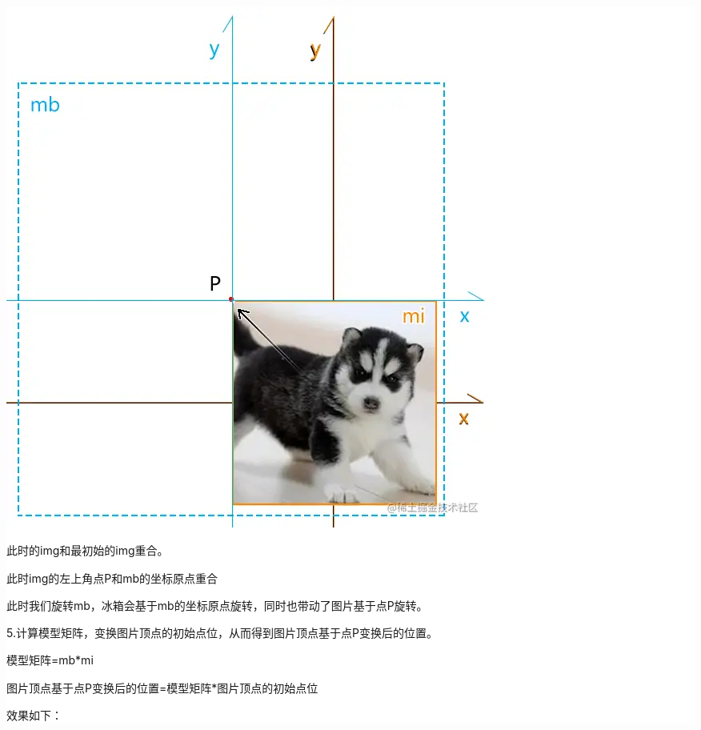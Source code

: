 ![image-20210929165124665](assets/11fef1d44818403fb50749b19b007192tplv-k3u1fbpfcp-zoom-in-crop-mark1512000.webp)

此时的img和最初始的img重合。

此时img的左上角点P和mb的坐标原点重合

此时我们旋转mb，冰箱会基于mb的坐标原点旋转，同时也带动了图片基于点P旋转。

5.计算模型矩阵，变换图片顶点的初始点位，从而得到图片顶点基于点P变换后的位置。

模型矩阵=mb\*mi

图片顶点基于点P变换后的位置=模型矩阵\*图片顶点的初始点位

效果如下：
